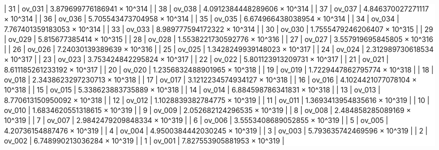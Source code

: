 | 31 | ov_031 | 3.879699776186941 × 10^314 |
| 38 | ov_038 | 4.0912384448289606 × 10^314 |
| 37 | ov_037 | 4.846370027271117 × 10^314 |
| 36 | ov_036 | 5.705543473704958 × 10^314 |
| 35 | ov_035 | 6.674966438038954 × 10^314 |
| 34 | ov_034 | 7.767401359183053 × 10^314 |
| 33 | ov_033 | 8.989777594172322 × 10^314 |
| 30 | ov_030 | 1.7555479246206407 × 10^315 |
| 29 | ov_029 | 5.815677385414 × 10^315 |
| 28 | ov_028 | 1.5538221730592776 × 10^316 |
| 27 | ov_027 | 3.557919695845805 × 10^316 |
| 26 | ov_026 | 7.24030139389639 × 10^316 |
| 25 | ov_025 | 1.3428249939148023 × 10^317 |
| 24 | ov_024 | 2.312989730618534 × 10^317 |
| 23 | ov_023 | 3.753424842295824 × 10^317 |
| 22 | ov_022 | 5.801123913209731 × 10^317 |
| 21 | ov_021 | 8.611185261233192 × 10^317 |
| 20 | ov_020 | 1.2356832488901965 × 10^318 |
| 19 | ov_019 | 1.7229447862795774 × 10^318 |
| 18 | ov_018 | 2.3438623297230713 × 10^318 |
| 17 | ov_017 | 3.1212234574934127 × 10^318 |
| 16 | ov_016 | 4.1024421077078104 × 10^318 |
| 15 | ov_015 | 5.338623883735889 × 10^318 |
| 14 | ov_014 | 6.884598786341831 × 10^318 |
| 13 | ov_013 | 8.770613150950092 × 10^318 |
| 12 | ov_012 | 1.1028839382784775 × 10^319 |
| 11 | ov_011 | 1.3693413954835616 × 10^319 |
| 10 | ov_010 | 1.6834620551318615 × 10^319 |
| 9 | ov_009 | 2.052682124296535 × 10^319 |
| 8 | ov_008 | 2.484858285089169 × 10^319 |
| 7 | ov_007 | 2.9842479209848334 × 10^319 |
| 6 | ov_006 | 3.5553408689052855 × 10^319 |
| 5 | ov_005 | 4.20736154887476 × 10^319 |
| 4 | ov_004 | 4.9500384442030245 × 10^319 |
| 3 | ov_003 | 5.793635742469596 × 10^319 |
| 2 | ov_002 | 6.748990213036284 × 10^319 |
| 1 | ov_001 | 7.827553905881953 × 10^319 |

